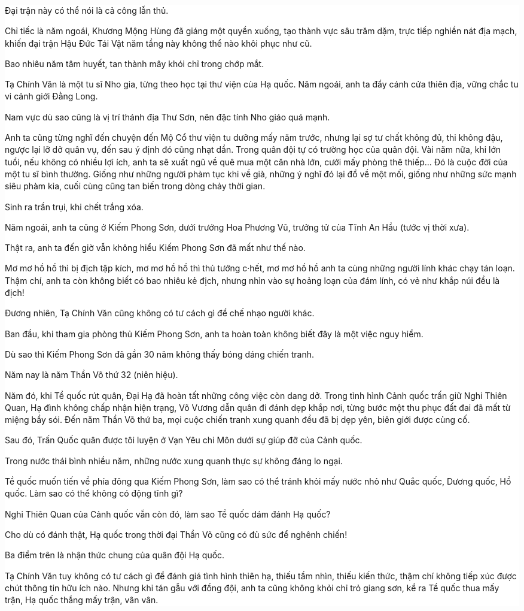 Đại trận này có thể nói là cả công lẫn thủ.

Chỉ tiếc là năm ngoái, Khương Mộng Hùng đã giáng một quyền xuống, tạo thành vực sâu trăm dặm, trực tiếp nghiền nát địa mạch, khiến đại trận Hậu Đức Tái Vật năm tầng này không thể nào khôi phục như cũ.

Bao nhiêu năm tâm huyết, tan thành mây khói chỉ trong chớp mắt.

Tạ Chính Văn là một tu sĩ Nho gia, từng theo học tại thư viện của Hạ quốc. Năm ngoái, anh ta đẩy cánh cửa thiên địa, vững chắc tu vi cảnh giới Đằng Long.

Nam vực dù sao cũng là vị trí thánh địa Thư Sơn, nên đặc tính Nho giáo quá mạnh.

Anh ta cũng từng nghĩ đến chuyện đến Mộ Cổ thư viện tu dưỡng mấy năm trước, nhưng lại sợ tư chất không đủ, thi không đậu, ngược lại lỡ dở quân vụ, đến sau ý định đó cũng nhạt dần. Trong quân đội tự có trường học của quân đội. Vài năm nữa, khi lớn tuổi, nếu không có nhiều lợi ích, anh ta sẽ xuất ngũ về quê mua một căn nhà lớn, cưới mấy phòng thê thiếp... Đó là cuộc đời của một tu sĩ bình thường. Giống như những người phàm tục khi về già, những ý nghĩ đó lại đổ về một mối, giống như những sức mạnh siêu phàm kia, cuối cùng cũng tan biến trong dòng chảy thời gian.

Sinh ra trần trụi, khi chết trắng xóa.

Năm ngoái, anh ta cũng ở Kiếm Phong Sơn, dưới trướng Hoa Phương Vũ, trưởng tử của Tĩnh An Hầu (tước vị thời xưa).

Thật ra, anh ta đến giờ vẫn không hiểu Kiếm Phong Sơn đã mất như thế nào.

Mơ mơ hồ hồ thì bị địch tập kích, mơ mơ hồ hồ thì thủ tướng c·hết, mơ mơ hồ hồ anh ta cùng những người lính khác chạy tán loạn. Thậm chí, anh ta còn không biết có bao nhiêu kẻ địch, nhưng nhìn vào sự hoảng loạn của đám lính, có vẻ như khắp núi đều là địch!

Đương nhiên, Tạ Chính Văn cũng không có tư cách gì để chế nhạo người khác.

Ban đầu, khi tham gia phòng thủ Kiếm Phong Sơn, anh ta hoàn toàn không biết đây là một việc nguy hiểm.

Dù sao thì Kiếm Phong Sơn đã gần 30 năm không thấy bóng dáng chiến tranh.

Năm nay là năm Thần Võ thứ 32 (niên hiệu).

Năm đó, khi Tề quốc rút quân, Đại Hạ đã hoàn tất những công việc còn dang dở. Trong tình hình Cảnh quốc trấn giữ Nghi Thiên Quan, Hạ đình không chấp nhận hiện trạng, Võ Vương dẫn quân đi đánh dẹp khắp nơi, từng bước một thu phục đất đai đã mất từ miệng bầy sói. Đến năm Thần Võ thứ ba, mọi cuộc chiến tranh xung quanh đều đã bị dẹp yên, biên giới được củng cố.

Sau đó, Trấn Quốc quân được tôi luyện ở Vạn Yêu chi Môn dưới sự giúp đỡ của Cảnh quốc.

Trong nước thái bình nhiều năm, những nước xung quanh thực sự không đáng lo ngại.

Tề quốc muốn tiến về phía đông qua Kiếm Phong Sơn, làm sao có thể tránh khỏi mấy nước nhỏ như Quắc quốc, Dương quốc, Hồ quốc. Làm sao có thể không có động tĩnh gì?

Nghi Thiên Quan của Cảnh quốc vẫn còn đó, làm sao Tề quốc dám đánh Hạ quốc?

Cho dù có đánh thật, Hạ quốc trong thời đại Thần Võ cũng có đủ sức để nghênh chiến!

Ba điểm trên là nhận thức chung của quân đội Hạ quốc.

Tạ Chính Văn tuy không có tư cách gì để đánh giá tình hình thiên hạ, thiếu tầm nhìn, thiếu kiến thức, thậm chí không tiếp xúc được chút thông tin hữu ích nào. Nhưng khi tán gẫu với đồng đội, anh ta cũng không khỏi chỉ trỏ giang sơn, kể ra Tề quốc thua mấy trận, Hạ quốc thắng mấy trận, vân vân.
